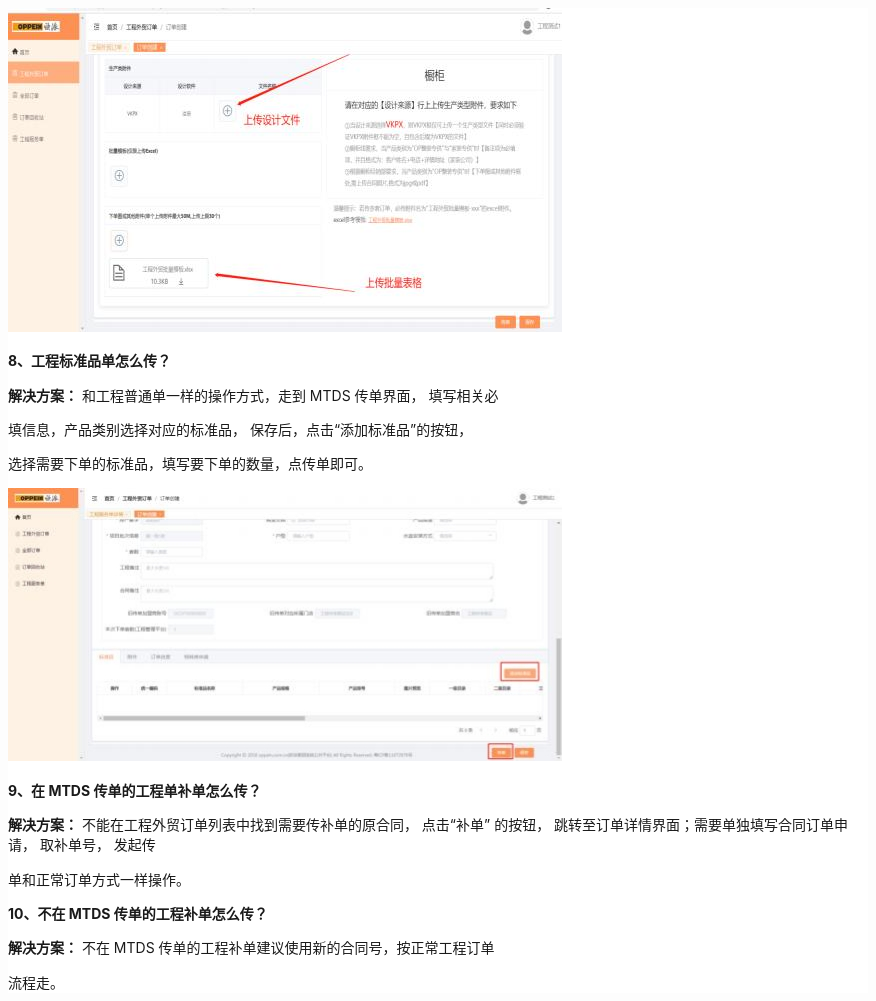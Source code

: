 ![](Aspose.Words.e73c43fe-fde1-4168-803d-975613665666.011.jpeg)


<a name="bookmark7"></a>**8、工程标准品单怎么传？**

**解决方案：** 和工程普通单一样的操作方式，走到 MTDS 传单界面，  填写相关必

填信息，产品类别选择对应的标准品，  保存后，点击“添加标准品”的按钮，

选择需要下单的标准品，填写要下单的数量，点传单即可。

![](Aspose.Words.e73c43fe-fde1-4168-803d-975613665666.012.jpeg)

<a name="bookmark8"></a>**9、在 MTDS 传单的工程单补单怎么传？**

**解决方案：** 不能在工程外贸订单列表中找到需要传补单的原合同， 点击“补单” 的按钮， 跳转至订单详情界面；需要单独填写合同订单申请，  取补单号，  发起传

单和正常订单方式一样操作。

<a name="bookmark9"></a>**10、不在 MTDS 传单的工程补单怎么传？**

**解决方案：** 不在 MTDS 传单的工程补单建议使用新的合同号，按正常工程订单

流程走。

